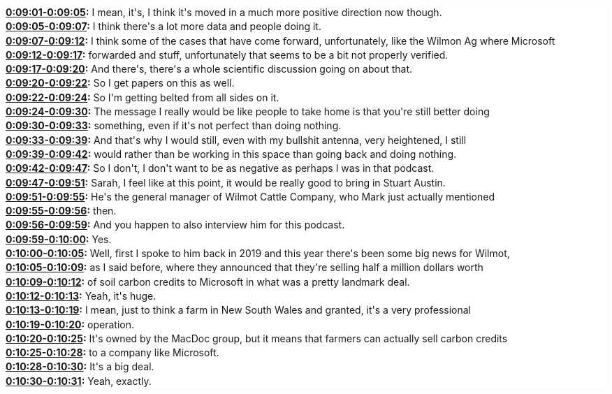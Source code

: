 **[0:09:01-0:09:05](https://www.agtechsowhat.com/agtechsowhatepisodes/2021/9/21/100th-episode-special#t=0:09:01):**  I mean, it's, I think it's moved in a much more positive direction now though.  
**[0:09:05-0:09:07](https://www.agtechsowhat.com/agtechsowhatepisodes/2021/9/21/100th-episode-special#t=0:09:05):**  I think there's a lot more data and people doing it.  
**[0:09:07-0:09:12](https://www.agtechsowhat.com/agtechsowhatepisodes/2021/9/21/100th-episode-special#t=0:09:07):**  I think some of the cases that have come forward, unfortunately, like the Wilmon Ag where Microsoft  
**[0:09:12-0:09:17](https://www.agtechsowhat.com/agtechsowhatepisodes/2021/9/21/100th-episode-special#t=0:09:12):**  forwarded and stuff, unfortunately that seems to be a bit not properly verified.  
**[0:09:17-0:09:20](https://www.agtechsowhat.com/agtechsowhatepisodes/2021/9/21/100th-episode-special#t=0:09:17):**  And there's, there's a whole scientific discussion going on about that.  
**[0:09:20-0:09:22](https://www.agtechsowhat.com/agtechsowhatepisodes/2021/9/21/100th-episode-special#t=0:09:20):**  So I get papers on this as well.  
**[0:09:22-0:09:24](https://www.agtechsowhat.com/agtechsowhatepisodes/2021/9/21/100th-episode-special#t=0:09:22):**  So I'm getting belted from all sides on it.  
**[0:09:24-0:09:30](https://www.agtechsowhat.com/agtechsowhatepisodes/2021/9/21/100th-episode-special#t=0:09:24):**  The message I really would be like people to take home is that you're still better doing  
**[0:09:30-0:09:33](https://www.agtechsowhat.com/agtechsowhatepisodes/2021/9/21/100th-episode-special#t=0:09:30):**  something, even if it's not perfect than doing nothing.  
**[0:09:33-0:09:39](https://www.agtechsowhat.com/agtechsowhatepisodes/2021/9/21/100th-episode-special#t=0:09:33):**  And that's why I would still, even with my bullshit antenna, very heightened, I still  
**[0:09:39-0:09:42](https://www.agtechsowhat.com/agtechsowhatepisodes/2021/9/21/100th-episode-special#t=0:09:39):**  would rather than be working in this space than going back and doing nothing.  
**[0:09:42-0:09:47](https://www.agtechsowhat.com/agtechsowhatepisodes/2021/9/21/100th-episode-special#t=0:09:42):**  So I don't, I don't want to be as negative as perhaps I was in that podcast.  
**[0:09:47-0:09:51](https://www.agtechsowhat.com/agtechsowhatepisodes/2021/9/21/100th-episode-special#t=0:09:47):**  Sarah, I feel like at this point, it would be really good to bring in Stuart Austin.  
**[0:09:51-0:09:55](https://www.agtechsowhat.com/agtechsowhatepisodes/2021/9/21/100th-episode-special#t=0:09:51):**  He's the general manager of Wilmot Cattle Company, who Mark just actually mentioned  
**[0:09:55-0:09:56](https://www.agtechsowhat.com/agtechsowhatepisodes/2021/9/21/100th-episode-special#t=0:09:55):**  then.  
**[0:09:56-0:09:59](https://www.agtechsowhat.com/agtechsowhatepisodes/2021/9/21/100th-episode-special#t=0:09:56):**  And you happen to also interview him for this podcast.  
**[0:09:59-0:10:00](https://www.agtechsowhat.com/agtechsowhatepisodes/2021/9/21/100th-episode-special#t=0:09:59):**  Yes.  
**[0:10:00-0:10:05](https://www.agtechsowhat.com/agtechsowhatepisodes/2021/9/21/100th-episode-special#t=0:10:00):**  Well, first I spoke to him back in 2019 and this year there's been some big news for Wilmot,  
**[0:10:05-0:10:09](https://www.agtechsowhat.com/agtechsowhatepisodes/2021/9/21/100th-episode-special#t=0:10:05):**  as I said before, where they announced that they're selling half a million dollars worth  
**[0:10:09-0:10:12](https://www.agtechsowhat.com/agtechsowhatepisodes/2021/9/21/100th-episode-special#t=0:10:09):**  of soil carbon credits to Microsoft in what was a pretty landmark deal.  
**[0:10:12-0:10:13](https://www.agtechsowhat.com/agtechsowhatepisodes/2021/9/21/100th-episode-special#t=0:10:12):**  Yeah, it's huge.  
**[0:10:13-0:10:19](https://www.agtechsowhat.com/agtechsowhatepisodes/2021/9/21/100th-episode-special#t=0:10:13):**  I mean, just to think a farm in New South Wales and granted, it's a very professional  
**[0:10:19-0:10:20](https://www.agtechsowhat.com/agtechsowhatepisodes/2021/9/21/100th-episode-special#t=0:10:19):**  operation.  
**[0:10:20-0:10:25](https://www.agtechsowhat.com/agtechsowhatepisodes/2021/9/21/100th-episode-special#t=0:10:20):**  It's owned by the MacDoc group, but it means that farmers can actually sell carbon credits  
**[0:10:25-0:10:28](https://www.agtechsowhat.com/agtechsowhatepisodes/2021/9/21/100th-episode-special#t=0:10:25):**  to a company like Microsoft.  
**[0:10:28-0:10:30](https://www.agtechsowhat.com/agtechsowhatepisodes/2021/9/21/100th-episode-special#t=0:10:28):**  It's a big deal.  
**[0:10:30-0:10:31](https://www.agtechsowhat.com/agtechsowhatepisodes/2021/9/21/100th-episode-special#t=0:10:30):**  Yeah, exactly.  